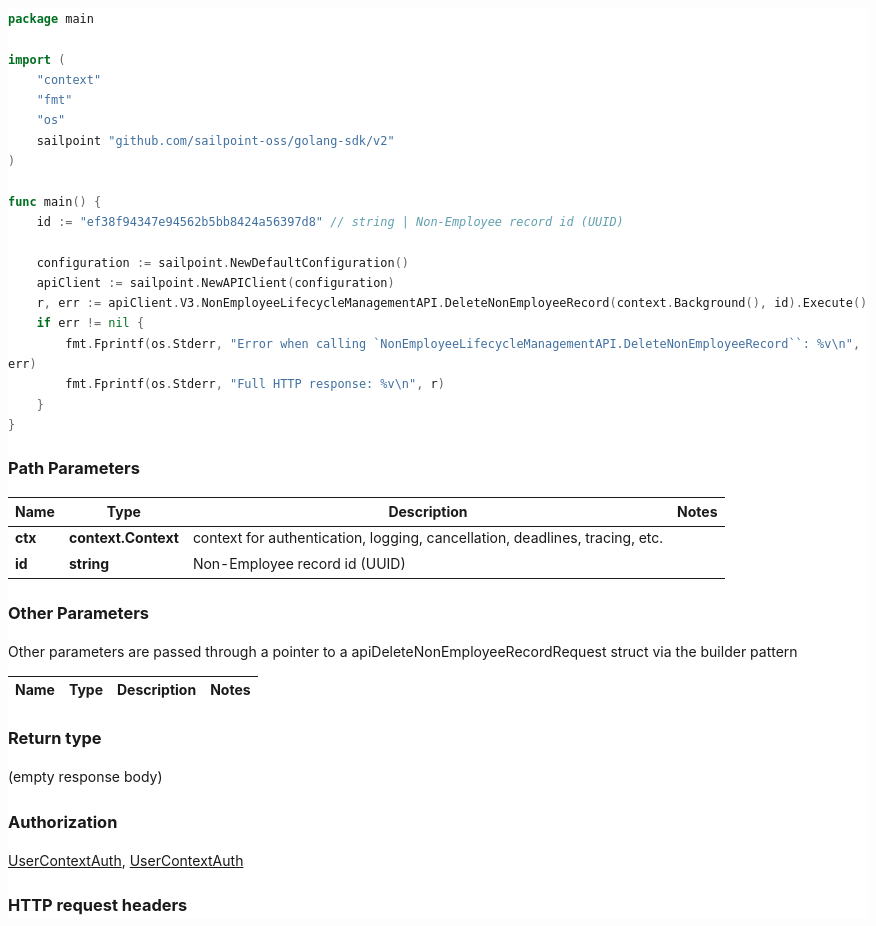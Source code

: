 ```go
package main

import (
    "context"
    "fmt"
    "os"
    sailpoint "github.com/sailpoint-oss/golang-sdk/v2"
)

func main() {
    id := "ef38f94347e94562b5bb8424a56397d8" // string | Non-Employee record id (UUID)

    configuration := sailpoint.NewDefaultConfiguration()
    apiClient := sailpoint.NewAPIClient(configuration)
    r, err := apiClient.V3.NonEmployeeLifecycleManagementAPI.DeleteNonEmployeeRecord(context.Background(), id).Execute()
    if err != nil {
        fmt.Fprintf(os.Stderr, "Error when calling `NonEmployeeLifecycleManagementAPI.DeleteNonEmployeeRecord``: %v\n", err)
        fmt.Fprintf(os.Stderr, "Full HTTP response: %v\n", r)
    }
}
```

### Path Parameters


Name | Type | Description  | Notes
------------- | ------------- | ------------- | -------------
**ctx** | **context.Context** | context for authentication, logging, cancellation, deadlines, tracing, etc.
**id** | **string** | Non-Employee record id (UUID) | 

### Other Parameters

Other parameters are passed through a pointer to a apiDeleteNonEmployeeRecordRequest struct via the builder pattern


Name | Type | Description  | Notes
------------- | ------------- | ------------- | -------------


### Return type

 (empty response body)

### Authorization

[UserContextAuth](../README.md#UserContextAuth), [UserContextAuth](../README.md#UserContextAuth)

### HTTP request headers
